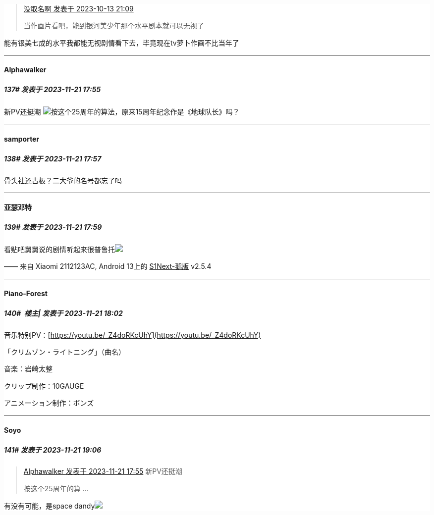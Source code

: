 <blockquote><a href="httphttps://bbs.saraba1st.com/2b/forum.php?mod=redirect&amp;goto=findpost&amp;pid=62713369&amp;ptid=2125369" target="_blank">没取名啊 发表于 2023-10-13 21:09</a>

当作画片看吧，能到银河美少年那个水平剧本就可以无视了</blockquote>
能有银美七成的水平我都能无视剧情看下去，毕竟现在tv萝卜作画不比当年了

*****

####  Alphawalker  
##### 137#       发表于 2023-11-21 17:55

新PV还挺潮
<img src="https://static.saraba1st.com/image/smiley/face2017/024.png" referrerpolicy="no-referrer">按这个25周年的算法，原来15周年纪念作是《地球队长》吗？

*****

####  samporter  
##### 138#       发表于 2023-11-21 17:57

骨头社还古板？二大爷的名号都忘了吗

*****

####  亚瑟邓特  
##### 139#       发表于 2023-11-21 17:59

看贴吧舅舅说的剧情听起来很普鲁托<img src="https://static.saraba1st.com/image/smiley/face2017/067.png" referrerpolicy="no-referrer">

—— 来自 Xiaomi 2112123AC, Android 13上的 [S1Next-鹅版](https://github.com/ykrank/S1-Next/releases) v2.5.4

*****

####  Piano-Forest  
##### 140#         楼主| 发表于 2023-11-21 18:02

音乐特别PV：[https://youtu.be/_Z4doRKcUhY](https://youtu.be/_Z4doRKcUhY)

「クリムゾン・ライトニング」（曲名）

音楽：岩崎太整

クリップ制作：10GAUGE

アニメーション制作：ボンズ


*****

####  Soyo  
##### 141#       发表于 2023-11-21 19:06

<blockquote><a href="httphttps://bbs.saraba1st.com/2b/forum.php?mod=redirect&amp;goto=findpost&amp;pid=63101725&amp;ptid=2125369" target="_blank">Alphawalker 发表于 2023-11-21 17:55</a>
新PV还挺潮

按这个25周年的算 ...</blockquote>
有没有可能，是space dandy<img src="https://static.saraba1st.com/image/smiley/face2017/001.png" referrerpolicy="no-referrer">
